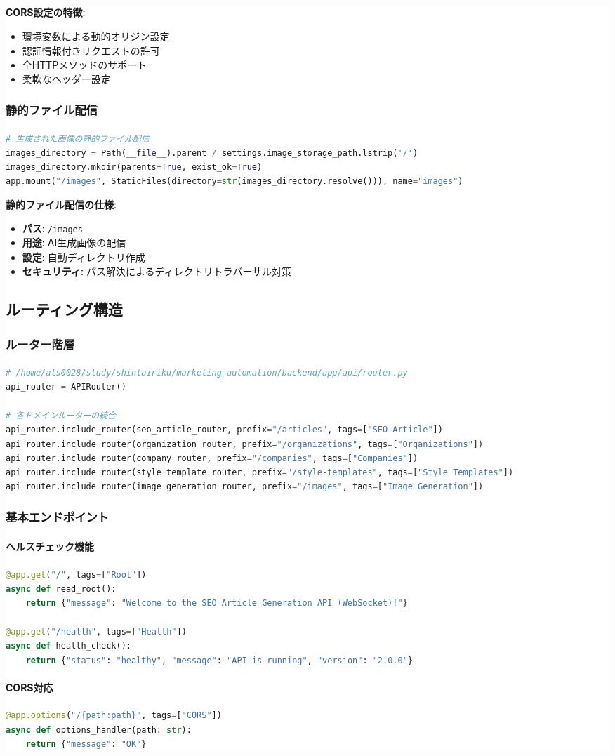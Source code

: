**CORS設定の特徴**:
- 環境変数による動的オリジン設定
- 認証情報付きリクエストの許可
- 全HTTPメソッドのサポート
- 柔軟なヘッダー設定

### 静的ファイル配信
```python
# 生成された画像の静的ファイル配信
images_directory = Path(__file__).parent / settings.image_storage_path.lstrip('/')
images_directory.mkdir(parents=True, exist_ok=True)
app.mount("/images", StaticFiles(directory=str(images_directory.resolve())), name="images")
```

**静的ファイル配信の仕様**:
- **パス**: `/images`
- **用途**: AI生成画像の配信
- **設定**: 自動ディレクトリ作成
- **セキュリティ**: パス解決によるディレクトリトラバーサル対策

## ルーティング構造

### ルーター階層
```python
# /home/als0028/study/shintairiku/marketing-automation/backend/app/api/router.py
api_router = APIRouter()

# 各ドメインルーターの統合
api_router.include_router(seo_article_router, prefix="/articles", tags=["SEO Article"])
api_router.include_router(organization_router, prefix="/organizations", tags=["Organizations"])
api_router.include_router(company_router, prefix="/companies", tags=["Companies"])
api_router.include_router(style_template_router, prefix="/style-templates", tags=["Style Templates"])
api_router.include_router(image_generation_router, prefix="/images", tags=["Image Generation"])
```

### 基本エンドポイント

#### ヘルスチェック機能
```python
@app.get("/", tags=["Root"])
async def read_root():
    return {"message": "Welcome to the SEO Article Generation API (WebSocket)!"}

@app.get("/health", tags=["Health"])
async def health_check():
    return {"status": "healthy", "message": "API is running", "version": "2.0.0"}
```

#### CORS対応
```python
@app.options("/{path:path}", tags=["CORS"])
async def options_handler(path: str):
    return {"message": "OK"}
```
